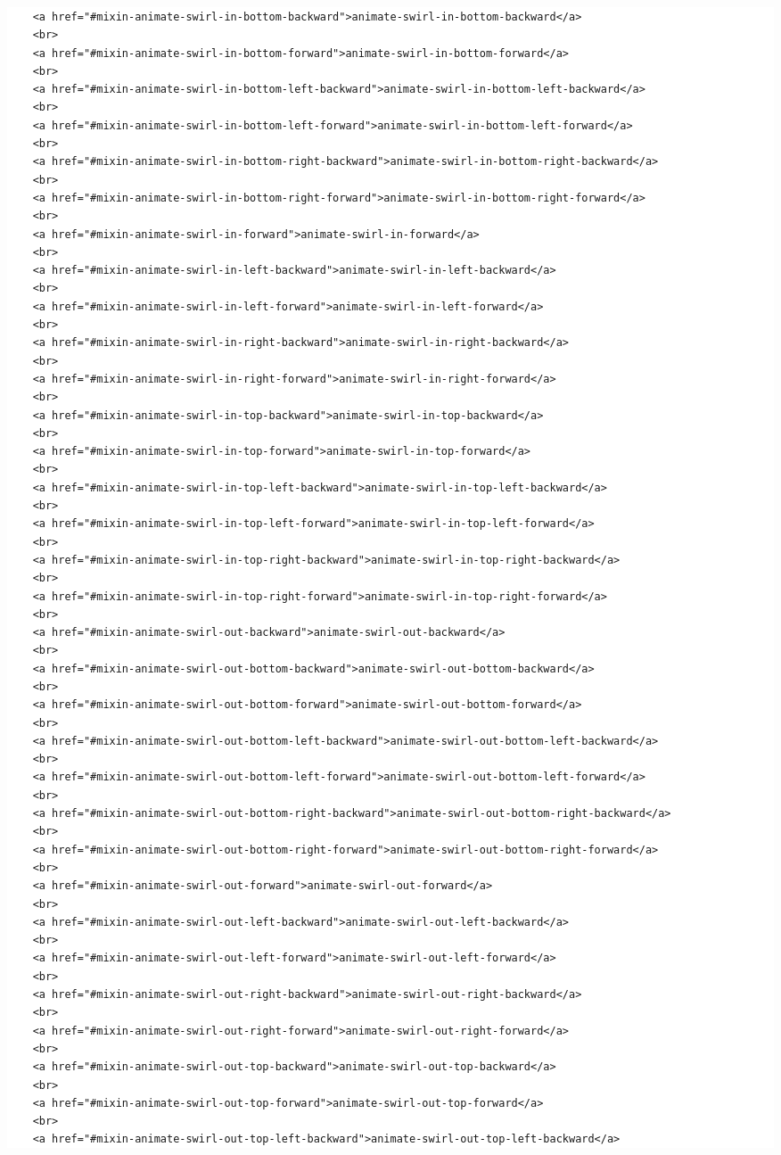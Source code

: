         <a href="#mixin-animate-swirl-in-bottom-backward">animate-swirl-in-bottom-backward</a>
        <br>
        <a href="#mixin-animate-swirl-in-bottom-forward">animate-swirl-in-bottom-forward</a>
        <br>
        <a href="#mixin-animate-swirl-in-bottom-left-backward">animate-swirl-in-bottom-left-backward</a>
        <br>
        <a href="#mixin-animate-swirl-in-bottom-left-forward">animate-swirl-in-bottom-left-forward</a>
        <br>
        <a href="#mixin-animate-swirl-in-bottom-right-backward">animate-swirl-in-bottom-right-backward</a>
        <br>
        <a href="#mixin-animate-swirl-in-bottom-right-forward">animate-swirl-in-bottom-right-forward</a>
        <br>
        <a href="#mixin-animate-swirl-in-forward">animate-swirl-in-forward</a>
        <br>
        <a href="#mixin-animate-swirl-in-left-backward">animate-swirl-in-left-backward</a>
        <br>
        <a href="#mixin-animate-swirl-in-left-forward">animate-swirl-in-left-forward</a>
        <br>
        <a href="#mixin-animate-swirl-in-right-backward">animate-swirl-in-right-backward</a>
        <br>
        <a href="#mixin-animate-swirl-in-right-forward">animate-swirl-in-right-forward</a>
        <br>
        <a href="#mixin-animate-swirl-in-top-backward">animate-swirl-in-top-backward</a>
        <br>
        <a href="#mixin-animate-swirl-in-top-forward">animate-swirl-in-top-forward</a>
        <br>
        <a href="#mixin-animate-swirl-in-top-left-backward">animate-swirl-in-top-left-backward</a>
        <br>
        <a href="#mixin-animate-swirl-in-top-left-forward">animate-swirl-in-top-left-forward</a>
        <br>
        <a href="#mixin-animate-swirl-in-top-right-backward">animate-swirl-in-top-right-backward</a>
        <br>
        <a href="#mixin-animate-swirl-in-top-right-forward">animate-swirl-in-top-right-forward</a>
        <br>
        <a href="#mixin-animate-swirl-out-backward">animate-swirl-out-backward</a>
        <br>
        <a href="#mixin-animate-swirl-out-bottom-backward">animate-swirl-out-bottom-backward</a>
        <br>
        <a href="#mixin-animate-swirl-out-bottom-forward">animate-swirl-out-bottom-forward</a>
        <br>
        <a href="#mixin-animate-swirl-out-bottom-left-backward">animate-swirl-out-bottom-left-backward</a>
        <br>
        <a href="#mixin-animate-swirl-out-bottom-left-forward">animate-swirl-out-bottom-left-forward</a>
        <br>
        <a href="#mixin-animate-swirl-out-bottom-right-backward">animate-swirl-out-bottom-right-backward</a>
        <br>
        <a href="#mixin-animate-swirl-out-bottom-right-forward">animate-swirl-out-bottom-right-forward</a>
        <br>
        <a href="#mixin-animate-swirl-out-forward">animate-swirl-out-forward</a>
        <br>
        <a href="#mixin-animate-swirl-out-left-backward">animate-swirl-out-left-backward</a>
        <br>
        <a href="#mixin-animate-swirl-out-left-forward">animate-swirl-out-left-forward</a>
        <br>
        <a href="#mixin-animate-swirl-out-right-backward">animate-swirl-out-right-backward</a>
        <br>
        <a href="#mixin-animate-swirl-out-right-forward">animate-swirl-out-right-forward</a>
        <br>
        <a href="#mixin-animate-swirl-out-top-backward">animate-swirl-out-top-backward</a>
        <br>
        <a href="#mixin-animate-swirl-out-top-forward">animate-swirl-out-top-forward</a>
        <br>
        <a href="#mixin-animate-swirl-out-top-left-backward">animate-swirl-out-top-left-backward</a>